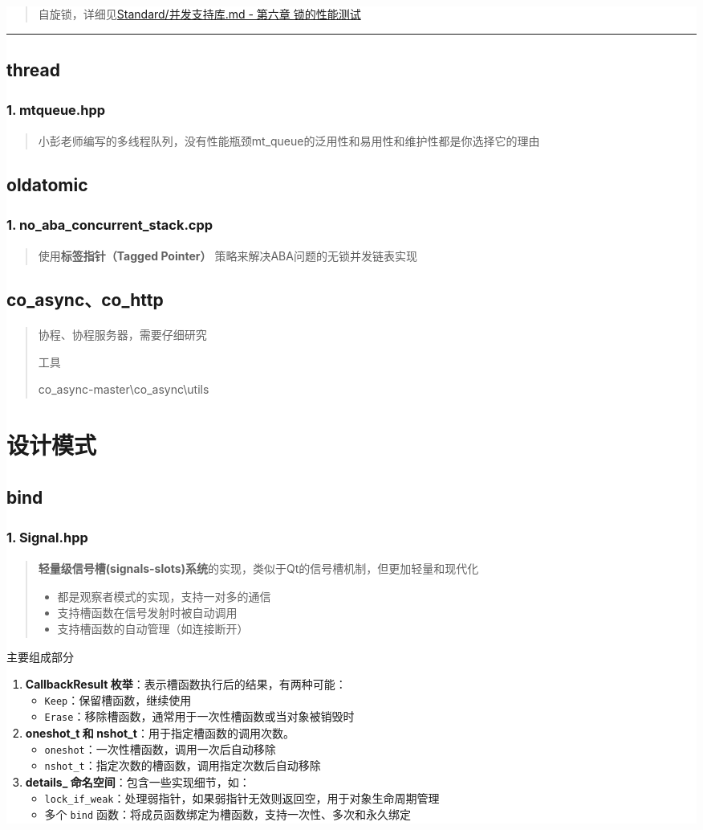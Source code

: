 > 自旋锁，详细见[Standard/并发支持库.md - 第六章 锁的性能测试]()



------



## thread

### 1. mtqueue.hpp

> 小彭老师编写的多线程队列，没有性能瓶颈mt_queue的泛用性和易用性和维护性都是你选择它的理由



## oldatomic

### 1. no_aba_concurrent_stack.cpp

> 使用**标签指针（Tagged Pointer）** 策略来解决ABA问题的无锁并发链表实现



## co_async、co_http

> 协程、协程服务器，需要仔细研究
>
> 工具
>
> co_async-master\co_async\utils



# 设计模式

## bind

### 1. Signal.hpp

> **轻量级信号槽(signals-slots)系统**的实现，类似于Qt的信号槽机制，但更加轻量和现代化
>
> - 都是观察者模式的实现，支持一对多的通信
> - 支持槽函数在信号发射时被自动调用
> - 支持槽函数的自动管理（如连接断开）

主要组成部分

1. **CallbackResult 枚举**：表示槽函数执行后的结果，有两种可能：
   - `Keep`：保留槽函数，继续使用
   - `Erase`：移除槽函数，通常用于一次性槽函数或当对象被销毁时
2. **oneshot_t 和 nshot_t**：用于指定槽函数的调用次数。
   - `oneshot`：一次性槽函数，调用一次后自动移除
   - `nshot_t`：指定次数的槽函数，调用指定次数后自动移除
3. **details_ 命名空间**：包含一些实现细节，如：
   - `lock_if_weak`：处理弱指针，如果弱指针无效则返回空，用于对象生命周期管理
   - 多个 `bind` 函数：将成员函数绑定为槽函数，支持一次性、多次和永久绑定
